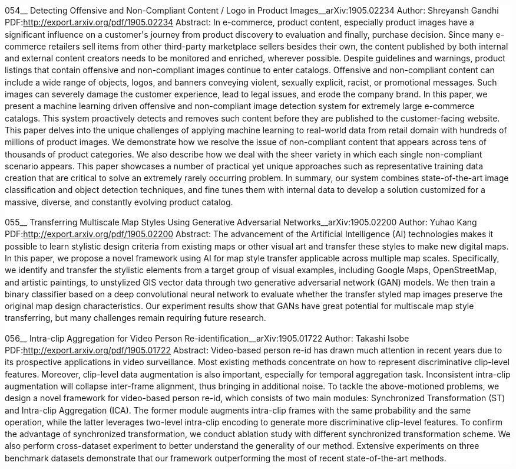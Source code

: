 054__ Detecting Offensive and Non-Compliant Content / Logo in  Product Images__arXiv:1905.02234
Author: Shreyansh Gandhi
PDF:http://export.arxiv.org/pdf/1905.02234
 Abstract: In e-commerce, product content, especially product images have a significant influence on a customer's journey from product discovery to evaluation and finally, purchase decision. Since many e-commerce retailers sell items from other third-party marketplace sellers besides their own, the content published by both internal and external content creators needs to be monitored and enriched, wherever possible. Despite guidelines and warnings, product listings that contain offensive and non-compliant images continue to enter catalogs. Offensive and non-compliant content can include a wide range of objects, logos, and banners conveying violent, sexually explicit, racist, or promotional messages. Such images can severely damage the customer experience, lead to legal issues, and erode the company brand. In this paper, we present a machine learning driven offensive and non-compliant image detection system for extremely large e-commerce catalogs. This system proactively detects and removes such content before they are published to the customer-facing website. This paper delves into the unique challenges of applying machine learning to real-world data from retail domain with hundreds of millions of product images. We demonstrate how we resolve the issue of non-compliant content that appears across tens of thousands of product categories. We also describe how we deal with the sheer variety in which each single non-compliant scenario appears. This paper showcases a number of practical yet unique approaches such as representative training data creation that are critical to solve an extremely rarely occurring problem. In summary, our system combines state-of-the-art image classification and object detection techniques, and fine tunes them with internal data to develop a solution customized for a massive, diverse, and constantly evolving product catalog. 

055__ Transferring Multiscale Map Styles Using Generative Adversarial Networks__arXiv:1905.02200
Author: Yuhao Kang
PDF:http://export.arxiv.org/pdf/1905.02200
 Abstract: The advancement of the Artificial Intelligence (AI) technologies makes it possible to learn stylistic design criteria from existing maps or other visual art and transfer these styles to make new digital maps. In this paper, we propose a novel framework using AI for map style transfer applicable across multiple map scales. Specifically, we identify and transfer the stylistic elements from a target group of visual examples, including Google Maps, OpenStreetMap, and artistic paintings, to unstylized GIS vector data through two generative adversarial network (GAN) models. We then train a binary classifier based on a deep convolutional neural network to evaluate whether the transfer styled map images preserve the original map design characteristics. Our experiment results show that GANs have great potential for multiscale map style transferring, but many challenges remain requiring future research. 

056__ Intra-clip Aggregation for Video Person Re-identification__arXiv:1905.01722
Author: Takashi Isobe
PDF:http://export.arxiv.org/pdf/1905.01722
 Abstract: Video-based person re-id has drawn much attention in recent years due to its prospective applications in video surveillance. Most existing methods concentrate on how to represent discriminative clip-level features. Moreover, clip-level data augmentation is also important, especially for temporal aggregation task. Inconsistent intra-clip augmentation will collapse inter-frame alignment, thus bringing in additional noise. To tackle the above-motioned problems, we design a novel framework for video-based person re-id, which consists of two main modules: Synchronized Transformation (ST) and Intra-clip Aggregation (ICA). The former module augments intra-clip frames with the same probability and the same operation, while the latter leverages two-level intra-clip encoding to generate more discriminative clip-level features. To confirm the advantage of synchronized transformation, we conduct ablation study with different synchronized transformation scheme. We also perform cross-dataset experiment to better understand the generality of our method. Extensive experiments on three benchmark datasets demonstrate that our framework outperforming the most of recent state-of-the-art methods. 